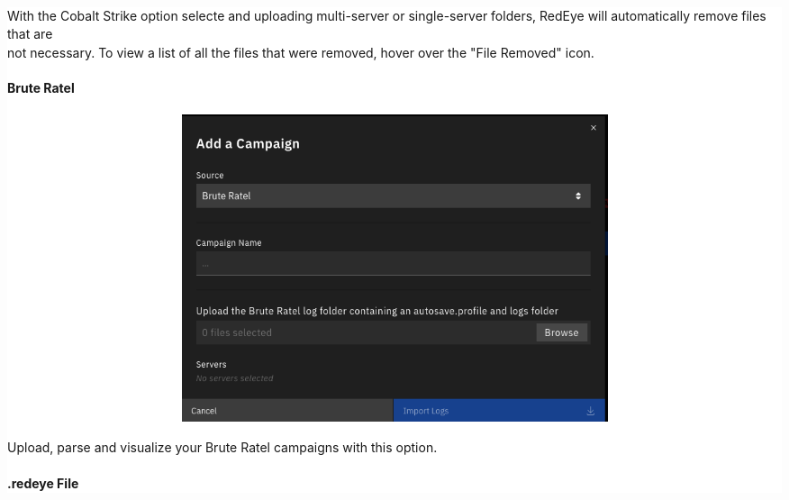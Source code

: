 With the Cobalt Strike option selecte and uploading multi-server or single-server folders, RedEye will automatically remove files that are\
not necessary. To view a list of all the files that were removed, hover over the "File Removed" icon.

#### Brute Ratel

<p align="center">
<img src="https://github.com/cisagov/RedEye/blob/develop/docs/images/UploadBruteRatel.png?raw=true" width="55%" />
</p>

Upload, parse and visualize your Brute Ratel campaigns with this option.

#### .redeye File

<p align="center">